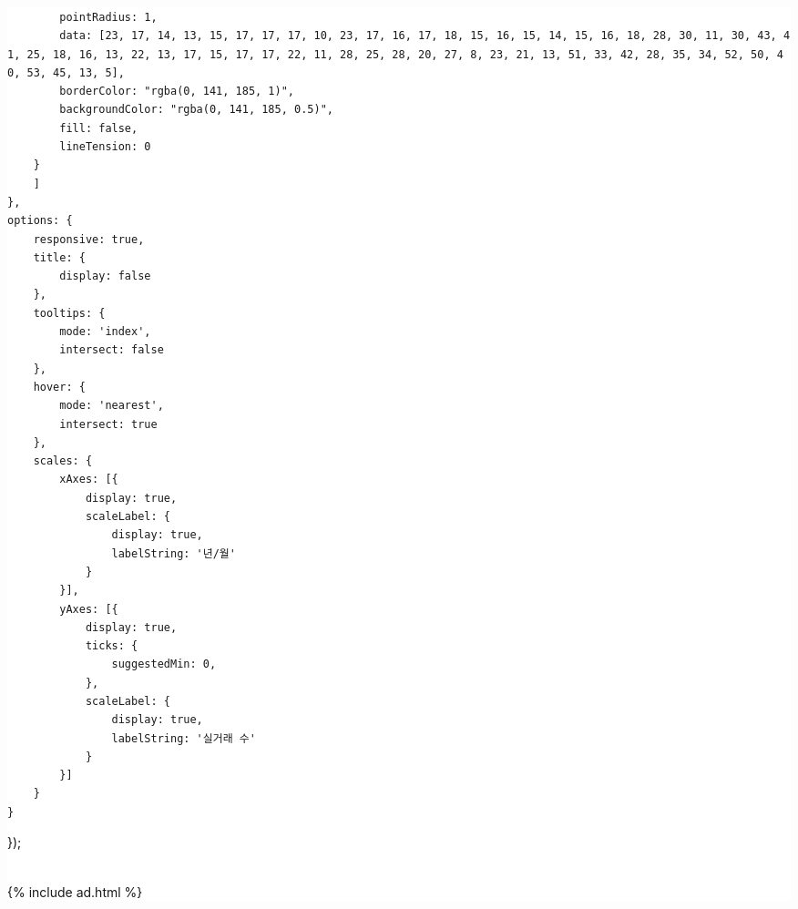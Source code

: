             pointRadius: 1,
            data: [23, 17, 14, 13, 15, 17, 17, 17, 10, 23, 17, 16, 17, 18, 15, 16, 15, 14, 15, 16, 18, 28, 30, 11, 30, 43, 41, 25, 18, 16, 13, 22, 13, 17, 15, 17, 17, 22, 11, 28, 25, 28, 20, 27, 8, 23, 21, 13, 51, 33, 42, 28, 35, 34, 52, 50, 40, 53, 45, 13, 5],
            borderColor: "rgba(0, 141, 185, 1)",
            backgroundColor: "rgba(0, 141, 185, 0.5)",
            fill: false,
            lineTension: 0
        }
        ]
    },
    options: {
        responsive: true,
        title: {
            display: false
        },
        tooltips: {
            mode: 'index',
            intersect: false
        },
        hover: {
            mode: 'nearest',
            intersect: true
        },
        scales: {
            xAxes: [{
                display: true,
                scaleLabel: {
                    display: true,
                    labelString: '년/월'
                }
            }],
            yAxes: [{
                display: true,
                ticks: {
                    suggestedMin: 0,
                },
                scaleLabel: {
                    display: true,
                    labelString: '실거래 수'
                }
            }]
        }
    }
});

</script>


<br>
{% include ad.html %}
<br>

